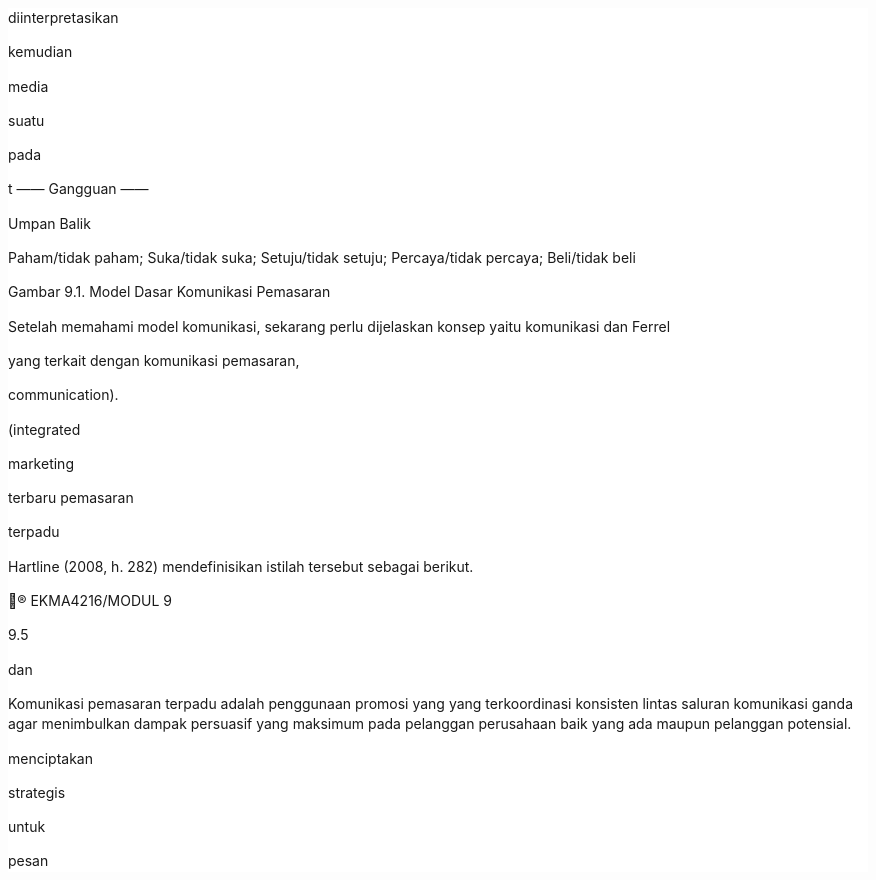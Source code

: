 diinterpretasikan

kemudian

media

suatu

pada

t
——  Gangguan  ——

Umpan  Balik

Paham/tidak  paham;  Suka/tidak  suka;  Setuju/tidak  setuju;
Percaya/tidak  percaya;  Beli/tidak  beli

Gambar  9.1.
Model  Dasar  Komunikasi  Pemasaran

Setelah  memahami  model  komunikasi,  sekarang  perlu  dijelaskan  konsep
yaitu  komunikasi
dan
Ferrel

yang  terkait  dengan  komunikasi  pemasaran,

communication).

(integrated

marketing

terbaru
pemasaran

terpadu

Hartline  (2008,  h.  282)  mendefinisikan  istilah  tersebut  sebagai  berikut.

®  EKMA4216/MODUL  9

9.5

dan

Komunikasi  pemasaran  terpadu  adalah  penggunaan  promosi  yang
yang
terkoordinasi
konsisten  lintas  saluran  komunikasi  ganda  agar  menimbulkan  dampak
persuasif  yang  maksimum  pada  pelanggan  perusahaan  baik  yang  ada
maupun  pelanggan  potensial.

menciptakan

strategis

untuk

pesan
